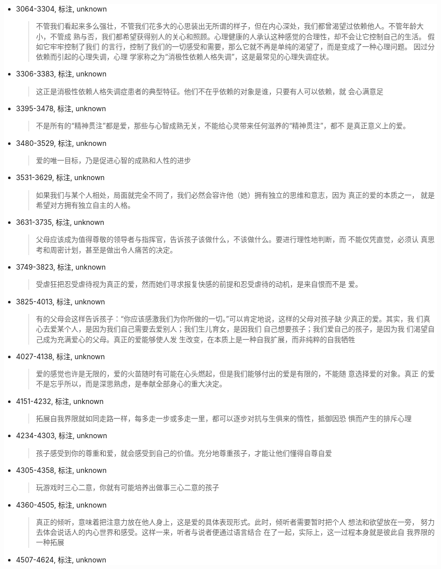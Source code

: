 -   3064-3304, 标注, unknown

    > 不管我们看起来多么强壮，不管我们花多大的心思装出无所谓的样子，但在内心深处，我们都曾渴望过依赖他人。不管年龄大
    > 小，不管成 熟与否，我们都希望获得别人的关心和照顾。心理健康的人承认这种感觉的合理性，却不会让它控制自己的生活。
    > 假如它牢牢控制了我们 的言行，控制了我们的一切感受和需要，那么它就不再是单纯的渴望了，而是变成了一种心理问题。
    > 因过分依赖而引起的心理失调，心理 学家称之为“消极性依赖人格失调”，这是最常见的心理失调症状。

-   3306-3383, 标注, unknown

    > 这正是消极性依赖人格失调症患者的典型特征。他们不在乎依赖的对象是谁，只要有人可以依赖，就 会心满意足

-   3395-3478, 标注, unknown

    > 不是所有的“精神贯注”都是爱，那些与心智成熟无关，不能给心灵带来任何滋养的“精神贯注”，都不 是真正意义上的爱。

-   3480-3529, 标注, unknown

    > 爱的唯一目标，乃是促进心智的成熟和人性的进步

-   3531-3629, 标注, unknown

    > 如果我们与某个人相处，局面就完全不同了，我们必然会容许他（她）拥有独立的思维和意志，因为 真正的爱的本质之一，
    > 就是希望对方拥有独立自主的人格。

-   3631-3735, 标注, unknown

    > 父母应该成为值得尊敬的领导者与指挥官，告诉孩子该做什么，不该做什么。要进行理性地判断，而 不能仅凭直觉，必须认
    > 真思考和周密计划，甚至是做出令人痛苦的决定。

-   3749-3823, 标注, unknown

    > 受虐狂把忍受虐待视为真正的爱，然而她们寻求报复快感的前提和忍受虐待的动机，是来自恨而不是 爱。

-   3825-4013, 标注, unknown

    > 有的父母会这样告诉孩子：“你应该感激我们为你所做的一切。”可以肯定地说，这样的父母对孩子缺 少真正的爱。其实，我
    > 们真心去爱某个人，是因为我们自己需要去爱别人；我们生儿育女，是因我们 自己想要孩子；我们爱自己的孩子，是因为我
    > 们渴望自己成为充满爱心的父母。真正的爱能够使人发 生改变，在本质上是一种自我扩展，而非纯粹的自我牺牲

-   4027-4138, 标注, unknown

    > 爱的感觉也许是无限的，爱的火苗随时有可能在心头燃起，但是我们能够付出的爱是有限的，不能随 意选择爱的对象。真正
    > 的爱不是忘乎所以，而是深思熟虑，是奉献全部身心的重大决定。

-   4151-4232, 标注, unknown

    > 拓展自我界限就如同走路一样，每多走一步或多走一里，都可以逐步对抗与生俱来的惰性，抵御因恐 惧而产生的排斥心理

-   4234-4303, 标注, unknown

    > 孩子感受到你的尊重和爱，就会感受到自己的价值。充分地尊重孩子，才能让他们懂得自尊自爱

-   4305-4358, 标注, unknown

    > 玩游戏时三心二意，你就有可能培养出做事三心二意的孩子

-   4360-4505, 标注, unknown

    > 真正的倾听，意味着把注意力放在他人身上，这是爱的具体表现形式。此时，倾听者需要暂时把个人 想法和欲望放在一旁，
    > 努力去体会说话人的内心世界和感受。这样一来，听者与说者便通过语言结合 在了一起，实际上，这一过程本身就是彼此自
    > 我界限的一种拓展

-   4507-4624, 标注, unknown
